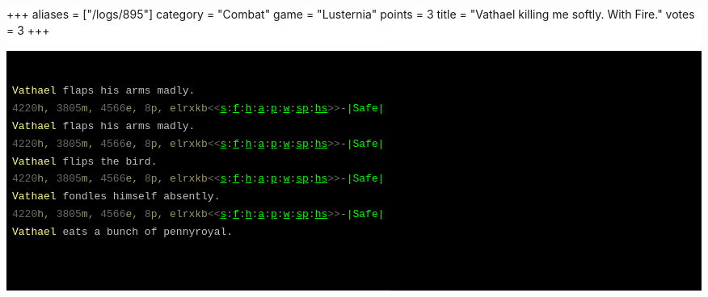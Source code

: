 +++
aliases = ["/logs/895"]
category = "Combat"
game = "Lusternia"
points = 3
title = "Vathael killing me softly. With Fire."
votes = 3
+++


<table border=0 cellpadding=5 bgcolor="#000000">
<tr><td>
<pre><code><font size=2 face="FixedSys, Lucida Console, Courier New, Courier"><font color="#0">
</font><font color="#FFFF80">Vathael</font><font color="#C0C0C0"> flaps his arms madly.
</font><font color="#696969">4220</font><font color="#999966">h, </font><font color="#696969">3805</font><font color="#999966">m, </font><font color="#696969">4566</font><font color="#999966">e, </font><font color="#696969">8</font><font color="#999966">p, elrxkb</font><font color="#696969">&lt;&lt;</font><font color="#00FF00"><u>s</u></font><font color="#999966">:</font><font color="#00FF00"><u>f</u></font><font color="#999966">:</font><font color="#00FF00"><u>h</u></font><font color="#999966">:</font><font color="#00FF00"><u>a</u></font><font color="#999966">:</font><font color="#00FF00"><u>p</u></font><font color="#999966">:</font><font color="#00FF00"><u>w</u></font><font color="#999966">:</font><font color="#00FF00"><u>sp</u></font><font color="#999966">:</font><font color="#00FF00"><u>hs</u></font><font color="#696969">&gt;&gt;</font><font color="#999966">-</font><font color="#00FF00">|Safe|
</font><font color="#FFFF80">Vathael</font><font color="#C0C0C0"> flaps his arms madly.
</font><font color="#696969">4220</font><font color="#999966">h, </font><font color="#696969">3805</font><font color="#999966">m, </font><font color="#696969">4566</font><font color="#999966">e, </font><font color="#696969">8</font><font color="#999966">p, elrxkb</font><font color="#696969">&lt;&lt;</font><font color="#00FF00"><u>s</u></font><font color="#999966">:</font><font color="#00FF00"><u>f</u></font><font color="#999966">:</font><font color="#00FF00"><u>h</u></font><font color="#999966">:</font><font color="#00FF00"><u>a</u></font><font color="#999966">:</font><font color="#00FF00"><u>p</u></font><font color="#999966">:</font><font color="#00FF00"><u>w</u></font><font color="#999966">:</font><font color="#00FF00"><u>sp</u></font><font color="#999966">:</font><font color="#00FF00"><u>hs</u></font><font color="#696969">&gt;&gt;</font><font color="#999966">-</font><font color="#00FF00">|Safe|
</font><font color="#FFFF80">Vathael</font><font color="#C0C0C0"> flips the bird.
</font><font color="#696969">4220</font><font color="#999966">h, </font><font color="#696969">3805</font><font color="#999966">m, </font><font color="#696969">4566</font><font color="#999966">e, </font><font color="#696969">8</font><font color="#999966">p, elrxkb</font><font color="#696969">&lt;&lt;</font><font color="#00FF00"><u>s</u></font><font color="#999966">:</font><font color="#00FF00"><u>f</u></font><font color="#999966">:</font><font color="#00FF00"><u>h</u></font><font color="#999966">:</font><font color="#00FF00"><u>a</u></font><font color="#999966">:</font><font color="#00FF00"><u>p</u></font><font color="#999966">:</font><font color="#00FF00"><u>w</u></font><font color="#999966">:</font><font color="#00FF00"><u>sp</u></font><font color="#999966">:</font><font color="#00FF00"><u>hs</u></font><font color="#696969">&gt;&gt;</font><font color="#999966">-</font><font color="#00FF00">|Safe|
</font><font color="#FFFF80">Vathael</font><font color="#C0C0C0"> fondles himself absently.
</font><font color="#696969">4220</font><font color="#999966">h, </font><font color="#696969">3805</font><font color="#999966">m, </font><font color="#696969">4566</font><font color="#999966">e, </font><font color="#696969">8</font><font color="#999966">p, elrxkb</font><font color="#696969">&lt;&lt;</font><font color="#00FF00"><u>s</u></font><font color="#999966">:</font><font color="#00FF00"><u>f</u></font><font color="#999966">:</font><font color="#00FF00"><u>h</u></font><font color="#999966">:</font><font color="#00FF00"><u>a</u></font><font color="#999966">:</font><font color="#00FF00"><u>p</u></font><font color="#999966">:</font><font color="#00FF00"><u>w</u></font><font color="#999966">:</font><font color="#00FF00"><u>sp</u></font><font color="#999966">:</font><font color="#00FF00"><u>hs</u></font><font color="#696969">&gt;&gt;</font><font color="#999966">-</font><font color="#00FF00">|Safe|
</font><font color="#FFFF80">Vathael</font><font color="#C0C0C0"> eats a bunch of pennyroyal.